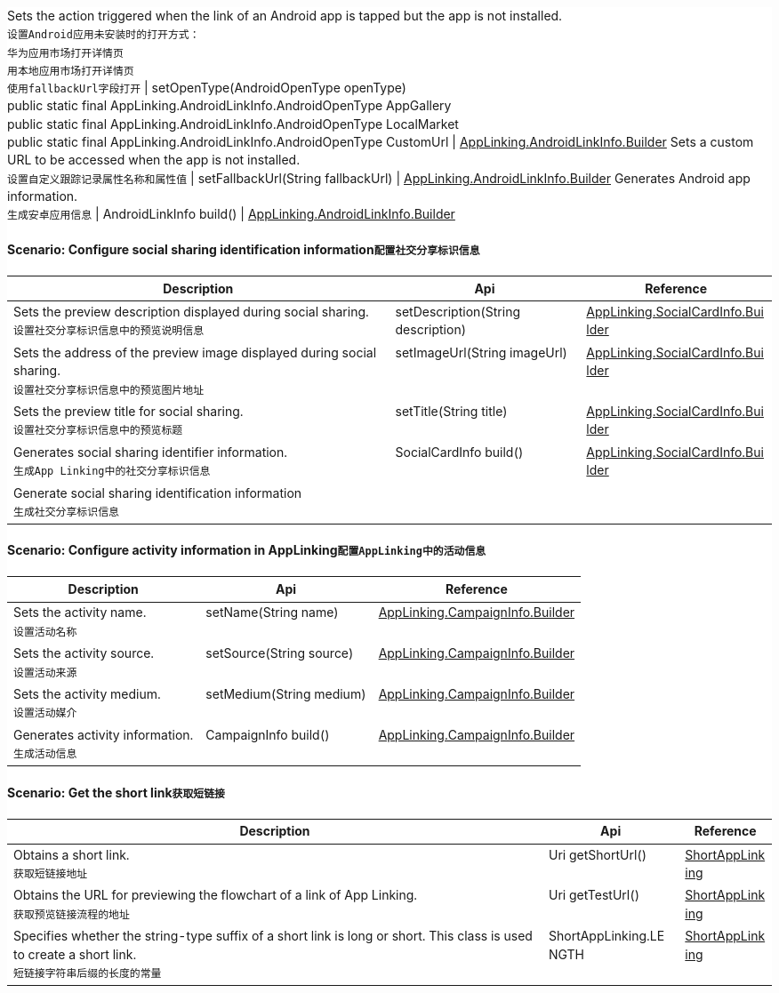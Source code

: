 Sets the action triggered when the link of an Android app is tapped but the app is not installed.<br>``设置Android应用未安装时的打开方式：``<br>``华为应用市场打开详情页``<br>``用本地应用市场打开详情页``<br>``使用fallbackUrl字段打开`` | setOpenType(AndroidOpenType openType)<br>public static final AppLinking.AndroidLinkInfo.AndroidOpenType AppGallery<br>public static final AppLinking.AndroidLinkInfo.AndroidOpenType LocalMarket<br>public static final AppLinking.AndroidLinkInfo.AndroidOpenType CustomUrl | [AppLinking.AndroidLinkInfo.Builder](https://developer.huawei.com/consumer/en/doc/development/AppGallery-connect-References/applinking-androidlinkinfo-builder) 
Sets a custom URL to be accessed when the app is not installed.<br>``设置自定义跟踪记录属性名称和属性值`` | setFallbackUrl(String fallbackUrl)  | [AppLinking.AndroidLinkInfo.Builder](https://developer.huawei.com/consumer/en/doc/development/AppGallery-connect-References/applinking-androidlinkinfo-builder)
Generates Android app information.<br>``生成安卓应用信息`` | AndroidLinkInfo build()  | [AppLinking.AndroidLinkInfo.Builder](https://developer.huawei.com/consumer/en/doc/development/AppGallery-connect-References/applinking-androidlinkinfo-builder) 

#### Scenario: Configure social sharing identification information``配置社交分享标识信息``
| Description | Api | Reference |
---|---|---
Sets the preview description displayed during social sharing.<br>``设置社交分享标识信息中的预览说明信息`` | setDescription(String description) |  [AppLinking.SocialCardInfo.Builder](https://developer.huawei.com/consumer/en/doc/development/AppGallery-connect-References/applinking-socialcardinfo-builder) 
Sets the address of the preview image displayed during social sharing.<br>``设置社交分享标识信息中的预览图片地址`` | setImageUrl(String imageUrl)  | [AppLinking.SocialCardInfo.Builder](https://developer.huawei.com/consumer/en/doc/development/AppGallery-connect-References/applinking-socialcardinfo-builder) 
Sets the preview title for social sharing.<br>``设置社交分享标识信息中的预览标题``| setTitle(String title)  | [AppLinking.SocialCardInfo.Builder](https://developer.huawei.com/consumer/en/doc/development/AppGallery-connect-References/applinking-socialcardinfo-builder) 
Generates social sharing identifier information.<br>``生成App Linking中的社交分享标识信息`` | SocialCardInfo build()   | [AppLinking.SocialCardInfo.Builder](https://developer.huawei.com/consumer/en/doc/development/AppGallery-connect-References/applinking-socialcardinfo-builder) 
Generate social sharing identification information<br>``生成社交分享标识信息`` |        | |

#### Scenario: Configure activity information in AppLinking``配置AppLinking中的活动信息``
| Description | Api | Reference |
---|---|---
|Sets the activity name.<br>``设置活动名称`` | setName(String name)     | [AppLinking.CampaignInfo.Builder](https://developer.huawei.com/consumer/en/doc/development/AppGallery-connect-References/applinking-campaigninfo-builder) |
| Sets the activity source.<br>``设置活动来源`` | setSource(String source) | [AppLinking.CampaignInfo.Builder](https://developer.huawei.com/consumer/en/doc/development/AppGallery-connect-References/applinking-campaigninfo-builder) |
| Sets the activity medium.<br>``设置活动媒介`` | setMedium(String medium)  | [AppLinking.CampaignInfo.Builder](https://developer.huawei.com/consumer/en/doc/development/AppGallery-connect-References/applinking-campaigninfo-builder) |
| Generates activity information.<br>``生成活动信息`` | CampaignInfo build()     | [AppLinking.CampaignInfo.Builder](https://developer.huawei.com/consumer/en/doc/development/AppGallery-connect-References/applinking-campaigninfo-builder) |

#### Scenario: Get the short link``获取短链接``
| Description | Api | Reference |
---|---|---
| Obtains a short link.<br>``获取短链接地址`` | Uri getShortUrl()      |  [ShortAppLinking](https://developer.huawei.com/consumer/en/doc/development/AppGallery-connect-References/shortapplinking) |
| Obtains the URL for previewing the flowchart of a link of App Linking.<br>``获取预览链接流程的地址``  | Uri getTestUrl()       |  [ShortAppLinking](https://developer.huawei.com/consumer/en/doc/development/AppGallery-connect-References/shortapplinking) |
| Specifies whether the string-type suffix of a short link is long or short. This class is used to create a short link.<br>``短链接字符串后缀的长度的常量`` | ShortAppLinking.LENGTH |  [ShortAppLinking](https://developer.huawei.com/consumer/en/doc/development/AppGallery-connect-References/shortapplinking) |
